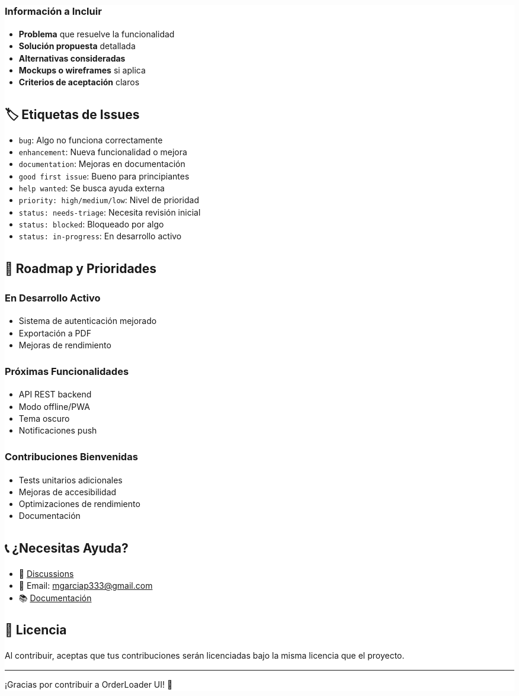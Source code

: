 ### Información a Incluir

- **Problema** que resuelve la funcionalidad
- **Solución propuesta** detallada
- **Alternativas consideradas**
- **Mockups o wireframes** si aplica
- **Criterios de aceptación** claros

## 🏷️ Etiquetas de Issues

- `bug`: Algo no funciona correctamente
- `enhancement`: Nueva funcionalidad o mejora
- `documentation`: Mejoras en documentación
- `good first issue`: Bueno para principiantes
- `help wanted`: Se busca ayuda externa
- `priority: high/medium/low`: Nivel de prioridad
- `status: needs-triage`: Necesita revisión inicial
- `status: blocked`: Bloqueado por algo
- `status: in-progress`: En desarrollo activo

## 🎯 Roadmap y Prioridades

### En Desarrollo Activo

- Sistema de autenticación mejorado
- Exportación a PDF
- Mejoras de rendimiento

### Próximas Funcionalidades

- API REST backend
- Modo offline/PWA
- Tema oscuro
- Notificaciones push

### Contribuciones Bienvenidas

- Tests unitarios adicionales
- Mejoras de accesibilidad
- Optimizaciones de rendimiento
- Documentación

## 📞 ¿Necesitas Ayuda?

- 💬 [Discussions](https://github.com/donchelo/orderLoaderUI/discussions)
- 📧 Email: [mgarciap333@gmail.com](mailto:mgarciap333@gmail.com)
- 📚 [Documentación](./docs/)

## 📄 Licencia

Al contribuir, aceptas que tus contribuciones serán licenciadas bajo la misma licencia que el proyecto.

---

¡Gracias por contribuir a OrderLoader UI! 🎉